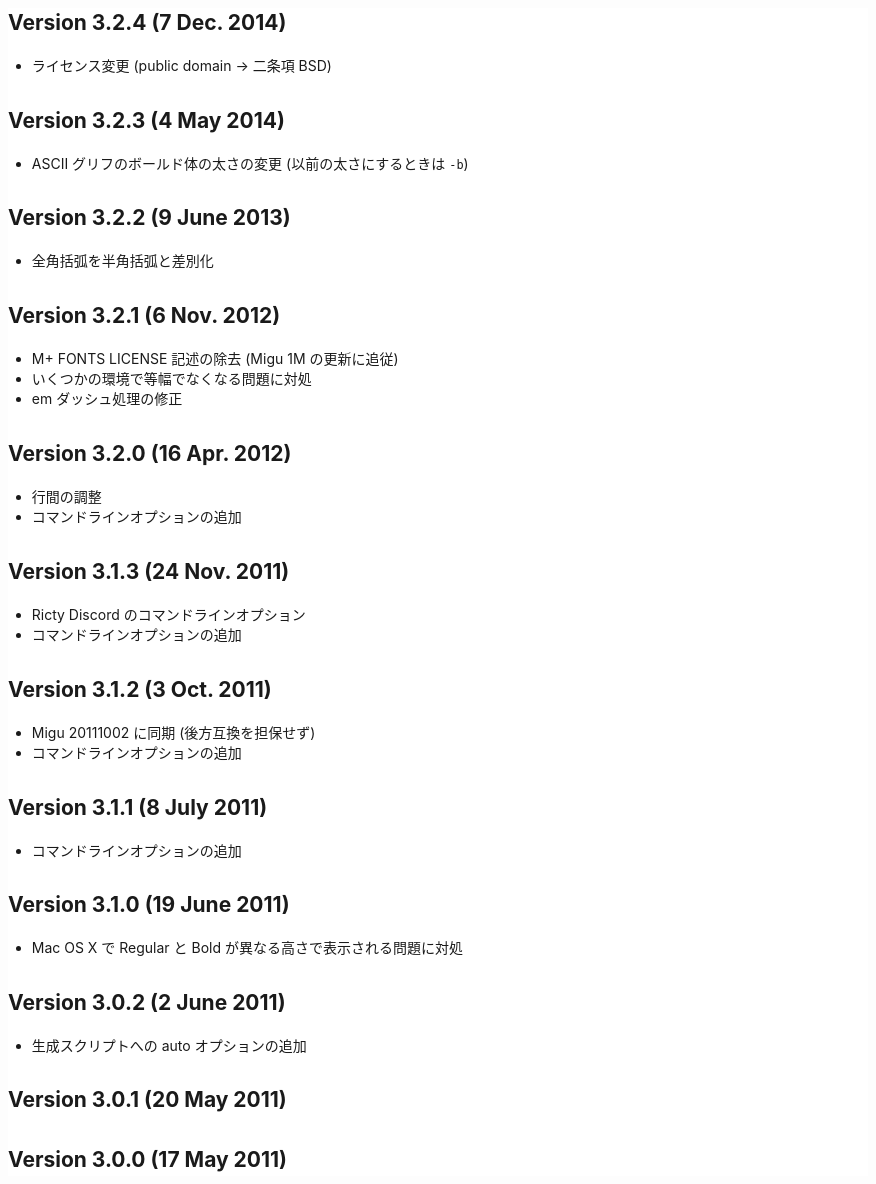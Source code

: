 ## Version 3.2.4 (7 Dec. 2014)

* ライセンス変更 (public domain → 二条項 BSD)

## Version 3.2.3 (4 May 2014)

* ASCII グリフのボールド体の太さの変更 (以前の太さにするときは `-b`)

## Version 3.2.2 (9 June 2013)

* 全角括弧を半角括弧と差別化

## Version 3.2.1 (6 Nov. 2012)

* M+ FONTS LICENSE 記述の除去 (Migu 1M の更新に追従)
* いくつかの環境で等幅でなくなる問題に対処
* em ダッシュ処理の修正

## Version 3.2.0 (16 Apr. 2012)

* 行間の調整
* コマンドラインオプションの追加

## Version 3.1.3 (24 Nov. 2011)

* Ricty Discord のコマンドラインオプション
* コマンドラインオプションの追加

## Version 3.1.2 (3 Oct. 2011)

* Migu 20111002 に同期 (後方互換を担保せず)
* コマンドラインオプションの追加

## Version 3.1.1 (8 July 2011)

* コマンドラインオプションの追加

## Version 3.1.0 (19 June 2011)

* Mac OS X で Regular と Bold が異なる高さで表示される問題に対処

## Version 3.0.2 (2 June 2011)

* 生成スクリプトへの auto オプションの追加

## Version 3.0.1 (20 May 2011)

## Version 3.0.0 (17 May 2011)

